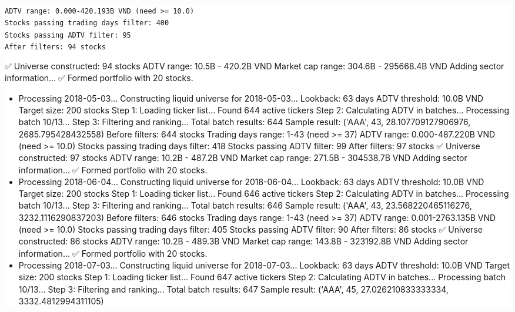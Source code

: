     ADTV range: 0.000-420.193B VND (need >= 10.0)
    Stocks passing trading days filter: 400
    Stocks passing ADTV filter: 95
    After filters: 94 stocks
✅ Universe constructed: 94 stocks
  ADTV range: 10.5B - 420.2B VND
  Market cap range: 304.6B - 295668.4B VND
  Adding sector information...
✅ Formed portfolio with 20 stocks.
   - Processing 2018-05-03... Constructing liquid universe for 2018-05-03...
  Lookback: 63 days
  ADTV threshold: 10.0B VND
  Target size: 200 stocks
  Step 1: Loading ticker list...
    Found 644 active tickers
  Step 2: Calculating ADTV in batches...
    Processing batch 10/13...
  Step 3: Filtering and ranking...
    Total batch results: 644
    Sample result: ('AAA', 43, 28.107709127906976, 2685.795428432558)
    Before filters: 644 stocks
    Trading days range: 1-43 (need >= 37)
    ADTV range: 0.000-487.220B VND (need >= 10.0)
    Stocks passing trading days filter: 418
    Stocks passing ADTV filter: 99
    After filters: 97 stocks
✅ Universe constructed: 97 stocks
  ADTV range: 10.2B - 487.2B VND
  Market cap range: 271.5B - 304538.7B VND
  Adding sector information...
✅ Formed portfolio with 20 stocks.
   - Processing 2018-06-04... Constructing liquid universe for 2018-06-04...
  Lookback: 63 days
  ADTV threshold: 10.0B VND
  Target size: 200 stocks
  Step 1: Loading ticker list...
    Found 646 active tickers
  Step 2: Calculating ADTV in batches...
    Processing batch 10/13...
  Step 3: Filtering and ranking...
    Total batch results: 646
    Sample result: ('AAA', 43, 23.568220465116276, 3232.1116290837203)
    Before filters: 646 stocks
    Trading days range: 1-43 (need >= 37)
    ADTV range: 0.001-2763.135B VND (need >= 10.0)
    Stocks passing trading days filter: 405
    Stocks passing ADTV filter: 90
    After filters: 86 stocks
✅ Universe constructed: 86 stocks
  ADTV range: 10.2B - 489.3B VND
  Market cap range: 143.8B - 323192.8B VND
  Adding sector information...
✅ Formed portfolio with 20 stocks.
   - Processing 2018-07-03... Constructing liquid universe for 2018-07-03...
  Lookback: 63 days
  ADTV threshold: 10.0B VND
  Target size: 200 stocks
  Step 1: Loading ticker list...
    Found 647 active tickers
  Step 2: Calculating ADTV in batches...
    Processing batch 10/13...
  Step 3: Filtering and ranking...
    Total batch results: 647
    Sample result: ('AAA', 45, 27.026210833333334, 3332.4812994311105)